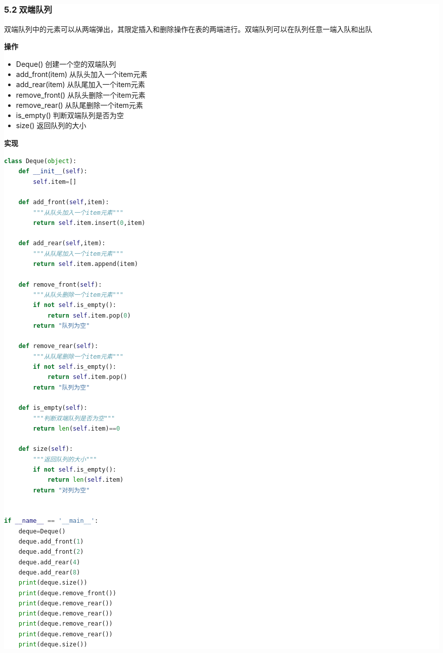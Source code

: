 ### 5.2 双端队列

双端队列中的元素可以从两端弹出，其限定插入和删除操作在表的两端进行。双端队列可以在队列任意一端入队和出队

**操作**

* Deque() 创建一个空的双端队列
* add_front(item) 从队头加入一个item元素
* add_rear(item) 从队尾加入一个item元素
* remove_front() 从队头删除一个item元素
* remove_rear() 从队尾删除一个item元素
* is_empty() 判断双端队列是否为空
* size() 返回队列的大小

**实现**

```python
class Deque(object):
    def __init__(self):
        self.item=[]

    def add_front(self,item):
        """从队头加入一个item元素"""
        return self.item.insert(0,item)

    def add_rear(self,item):
        """从队尾加入一个item元素"""
        return self.item.append(item)

    def remove_front(self):
        """从队头删除一个item元素"""
        if not self.is_empty():
            return self.item.pop(0)
        return "队列为空"

    def remove_rear(self):
        """从队尾删除一个item元素"""
        if not self.is_empty():
            return self.item.pop()
        return "队列为空"

    def is_empty(self):
        """判断双端队列是否为空"""
        return len(self.item)==0

    def size(self):
        """返回队列的大小"""
        if not self.is_empty():
            return len(self.item)
        return "对列为空"


if __name__ == '__main__':
    deque=Deque()
    deque.add_front(1)
    deque.add_front(2)
    deque.add_rear(4)
    deque.add_rear(8)
    print(deque.size())
    print(deque.remove_front())
    print(deque.remove_rear())
    print(deque.remove_rear())
    print(deque.remove_rear())
    print(deque.remove_rear())
    print(deque.size())
```
